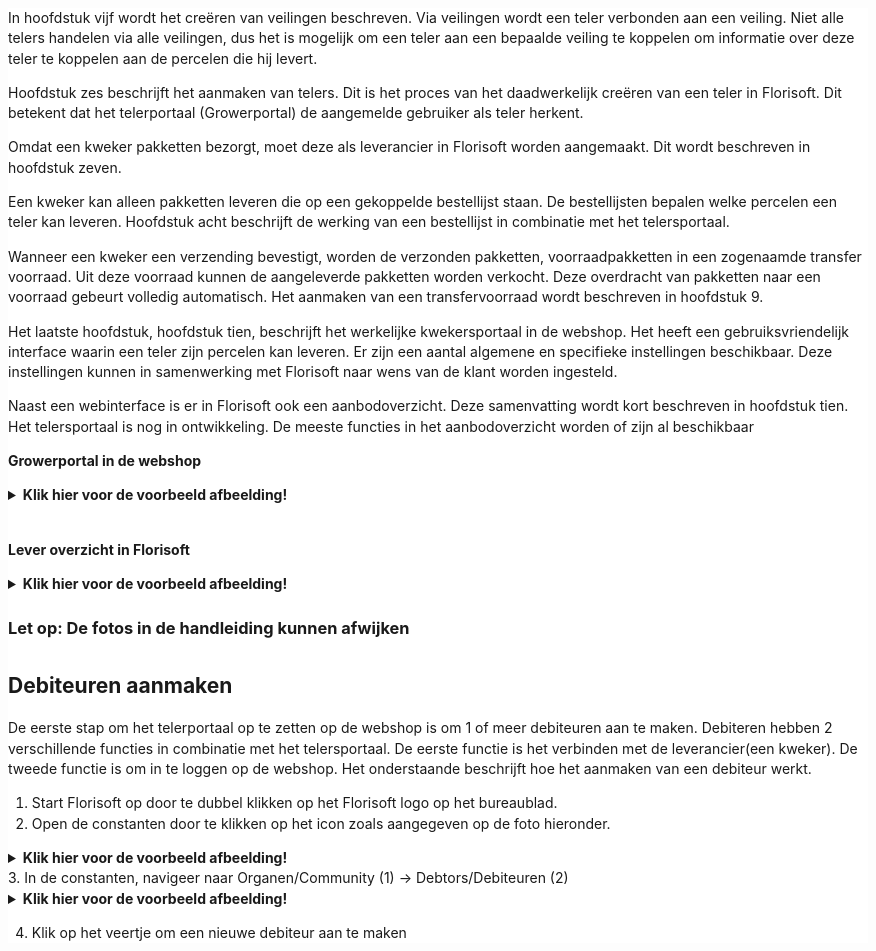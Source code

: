 In hoofdstuk vijf wordt het creëren van veilingen beschreven. Via veilingen wordt een teler verbonden aan een veiling. Niet alle telers handelen via alle veilingen, dus het is mogelijk om een ​​teler aan een bepaalde veiling te koppelen om informatie over deze teler te koppelen aan de percelen die hij levert.

Hoofdstuk zes beschrijft het aanmaken ​​van telers. Dit is het proces van het daadwerkelijk creëren van een teler in Florisoft. Dit betekent dat het telerportaal (Growerportal) de aangemelde gebruiker als teler herkent. 

Omdat een kweker pakketten bezorgt, moet deze als leverancier in Florisoft worden aangemaakt. Dit wordt beschreven in hoofdstuk zeven.

Een kweker kan alleen pakketten leveren die op een gekoppelde bestellijst staan. De bestellijsten bepalen welke percelen een teler kan leveren. Hoofdstuk acht beschrijft de werking van een bestellijst in combinatie met het telersportaal.

Wanneer een kweker een verzending bevestigt, worden de verzonden pakketten, voorraadpakketten in een zogenaamde transfer voorraad. Uit deze voorraad kunnen de aangeleverde pakketten worden verkocht. Deze overdracht van pakketten naar een voorraad gebeurt volledig automatisch. Het aanmaken van een transfervoorraad wordt beschreven in hoofdstuk 9.

Het laatste hoofdstuk, hoofdstuk tien, beschrijft het werkelijke kwekersportaal in de webshop. Het heeft een gebruiksvriendelijk interface waarin een teler zijn percelen kan leveren. Er zijn een aantal algemene en specifieke instellingen beschikbaar. Deze instellingen kunnen in samenwerking met Florisoft naar wens van de klant worden ingesteld.

Naast een webinterface is er in Florisoft ook een aanbodoverzicht. Deze samenvatting wordt kort beschreven in hoofdstuk tien. Het telersportaal is nog in ontwikkeling. De meeste functies in het aanbodoverzicht worden of zijn al beschikbaar

**Growerportal in de webshop**

<details><summary><b>Klik hier voor de voorbeeld afbeelding! </b></summary></details>
&nbsp;


**Lever overzicht in Florisoft**

<details><summary><b>Klik hier voor de voorbeeld afbeelding! </b></summary></details>

### Let op: De fotos in de handleiding kunnen afwijken

## Debiteuren aanmaken
De eerste stap om het telerportaal op te zetten op de webshop is om 1 of meer debiteuren aan te maken. Debiteren hebben 2 verschillende functies in combinatie met het telersportaal. De eerste functie is het verbinden met de leverancier(een kweker). De tweede functie is om in te loggen op de webshop. Het onderstaande beschrijft hoe het aanmaken van een debiteur werkt.

1. Start Florisoft op door te dubbel klikken op het Florisoft logo op het bureaublad.
2. Open de constanten door te klikken op het icon zoals aangegeven op de foto hieronder.

<details><summary><b>Klik hier voor de voorbeeld afbeelding! </b></summary></details>
3. In de constanten, navigeer naar Organen/Community (1) -> Debtors/Debiteuren (2)

<details><summary><b>Klik hier voor de voorbeeld afbeelding! </b></summary></details>

4. Klik op het veertje om een nieuwe debiteur aan te maken
